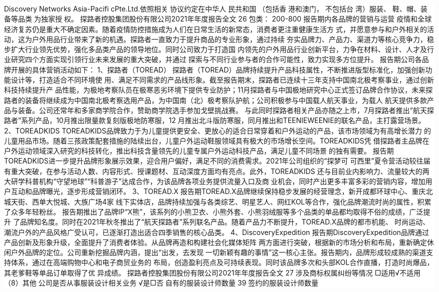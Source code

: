 Discovery
Networks
Asia-Pacifi
cPte.Ltd.依照相关
协议约定在中华人
民共和国
（包括香
港和澳门，
不包括台
湾）服装、
鞋、帽、装
备等品类
为独家授
权。
探路者控股集团股份有限公司2021年年度报告全文
26
包类：
200-800
报告期内各品牌的营销与运营
疫情和全球经济复苏仍是重大不确定因素。随着疫情防控措施成为人们在日常生活的新常态，消费者更注重健康生活方
式，并愿意参与和户外相关的活动，这为户外用品行业带来了新的机遇。探路者一直致力于提升商品的专业形象，通过持续
夯实品牌力、产品力、渠道力等核心竞争力，稳步扩大行业领先优势，强化多品类产品的领导地位。同时公司致力于打造国
内领先的户外用品行业创新平台，力争在材料、设计、人才及行业研究四个方面实现引领行业未来发展的重大突破，并通过
探索与不同行业参与者的合作可能性，致力实现多方位提升。
报告期公司各品牌开展的具体营销活动如下：
1、探路者（TOREAD）
探路者（TOREAD）品牌持续提升产品科技属性，不断推进版型标准化，加强创新功能设计等，打造适合不同环境使
用、满足不同需求的产品线形象。截至报告期末，探路者已连续十三年支持中国南北极考察事业，通过创新科技持续提升产
品性能，为极地考察队员在极寒恶劣环境下提供专业防护；11月探路者与中国极地研究中心正式签订品牌合作协议，未来探
路者的装备将继续成为中国南北极考察选用产品，为中国南（北）极考察队护航；公司积极参与中国载人航天事业，为载人
航天提供多款产品与装备。公司还常年和多家商学院合作，赞助商学院选手参加戈壁挑战赛。
与此同时探路者相关产品亦随之上市，7月探路者推出“航天探路者”系列产品，10月推出限量款复刻版极地防寒服，12
月推出北斗版防寒服，同月推出和TEENIEWEENIE的联名产品，主打露营场景。
2、TOREADKIDS
TOREADKIDS品牌致力于为儿童提供更安全、更放心的适合日常穿着和户外运动的产品，该市场领域为有高增长潜力
的儿童用品市场。随着三孩政策配套措施的陆续出台，儿童户外运动鞋服领域具有极大的市场增长空间。TOREADKIDS凭
借探路者主品牌在户外运动领域深入研究的科技转化，推出科技含量领先的儿童专属户外运动科技产品，满足儿童不同场景
的独有需要。
报告期TOREADKIDS进一步提升品牌形象展示效果，迎合用户偏好，满足不同的消费需求。2021年公司组织的“探梦可
可西里”夏令营活动较往届有重大突破，在参与活动人数、内容形式、授课题材、互动深度方面均有亮点。此外，TOREADKIDS
还与目前业内影响力、流量较大的两大研学科普机构“守望地球”“科普游子”达成合作，为该品牌各项业务提供流量入口及商
业机会，同时产出更多丰富多彩的营销内容，增加用户互动和品牌曝光，逐步形成营销闭环。
3、TOREAD.X
报告期TOREAD.X品牌继续保持稳步发展的经营理念，新开成都环球中心、重庆北城天街、西单大悦城、大族广场4家
线下实体店，品牌持续加强与各类综艺、明星艺人、网红KOL等合作，强化品牌潮流时尚的属性，积累了众多年轻粉丝。
报告期推出了品牌IP“X熊”，该系列的小熊卫衣、小熊外套、小熊羽绒服等多个品类的单品都均取得不俗的成绩，广泛提升
了品牌知名度。同时在2021年秋冬推出了“航天探路者”系列联名产品。随着产品力不断提升，TOREAD.X品牌的都市机能、
时尚运动、潮流户外的产品风格广受认可，已逐渐打造出适合四季销售的核心品类。
4、DiscoveryExpedition
报告期DiscoveryExpedition品牌通过产品创新及形象升级，全面提升了消费者体验。从品牌再造和构建社会化媒体矩阵
两方面进行突破，根据新的市场分析和布局，重新确定休闲户外品牌的定位。公司重新挖掘品牌内涵，提出“出发，去发现
一切新颖有趣的事情”这一核心主张。报告期内，品牌形成较成熟的渠道支持体系，通过在高端购物中心和电子商贸业务的
布局，创造盈利亮点及可持续表现。同时该品牌多次和头部KOL合作直播，打造时尚爆品，其老爹鞋等单品订单取得了优
异成绩。
探路者控股集团股份有限公司2021年年度报告全文
27
涉及商标权属纠纷等情况
□适用√不适用
（8）其他
公司是否从事服装设计相关业务
√是□否
自有的服装设计师数量
39
签约的服装设计师数量